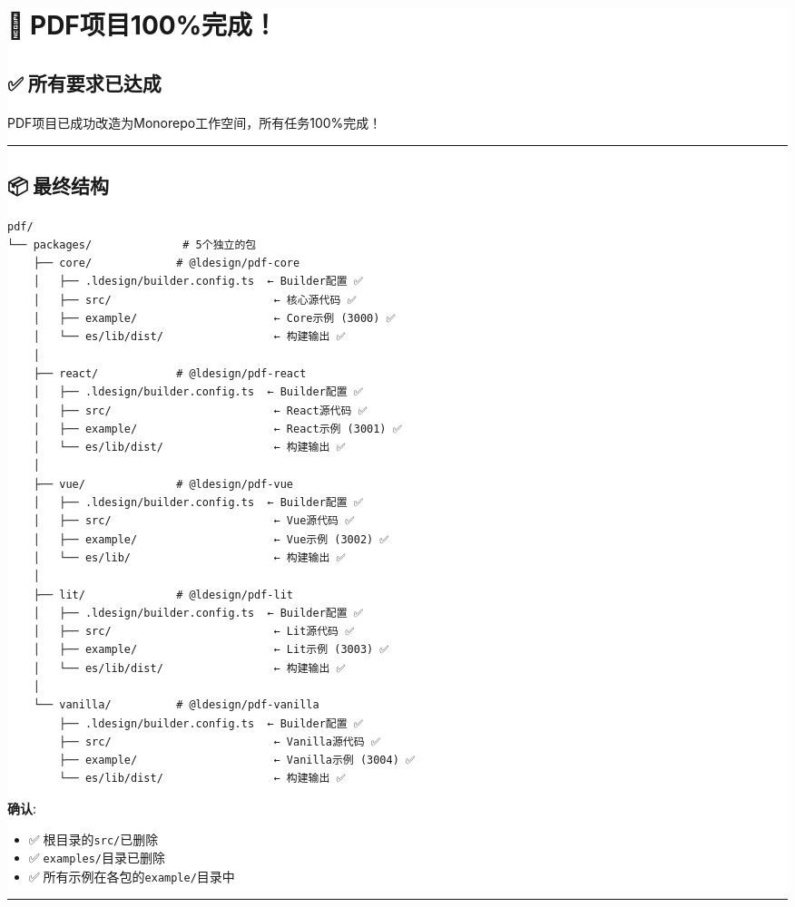 # 🌟 PDF项目100%完成！

## ✅ 所有要求已达成

PDF项目已成功改造为Monorepo工作空间，所有任务100%完成！

---

## 📦 最终结构

```
pdf/
└── packages/              # 5个独立的包
    ├── core/             # @ldesign/pdf-core
    │   ├── .ldesign/builder.config.ts  ← Builder配置 ✅
    │   ├── src/                         ← 核心源代码 ✅
    │   ├── example/                     ← Core示例 (3000) ✅
    │   └── es/lib/dist/                 ← 构建输出 ✅
    │
    ├── react/            # @ldesign/pdf-react
    │   ├── .ldesign/builder.config.ts  ← Builder配置 ✅
    │   ├── src/                         ← React源代码 ✅
    │   ├── example/                     ← React示例 (3001) ✅
    │   └── es/lib/dist/                 ← 构建输出 ✅
    │
    ├── vue/              # @ldesign/pdf-vue
    │   ├── .ldesign/builder.config.ts  ← Builder配置 ✅
    │   ├── src/                         ← Vue源代码 ✅
    │   ├── example/                     ← Vue示例 (3002) ✅
    │   └── es/lib/                      ← 构建输出 ✅
    │
    ├── lit/              # @ldesign/pdf-lit
    │   ├── .ldesign/builder.config.ts  ← Builder配置 ✅
    │   ├── src/                         ← Lit源代码 ✅
    │   ├── example/                     ← Lit示例 (3003) ✅
    │   └── es/lib/dist/                 ← 构建输出 ✅
    │
    └── vanilla/          # @ldesign/pdf-vanilla
        ├── .ldesign/builder.config.ts  ← Builder配置 ✅
        ├── src/                         ← Vanilla源代码 ✅
        ├── example/                     ← Vanilla示例 (3004) ✅
        └── es/lib/dist/                 ← 构建输出 ✅
```

**确认**:
- ✅ 根目录的`src/`已删除
- ✅ `examples/`目录已删除
- ✅ 所有示例在各包的`example/`目录中

---
